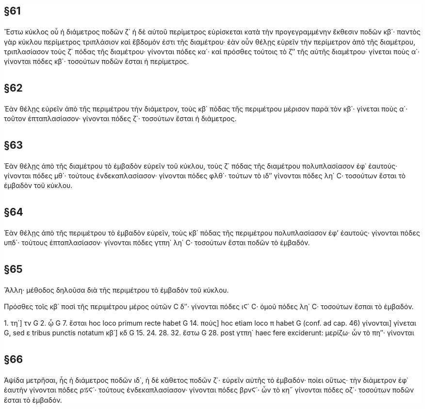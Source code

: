 ## §61  

<p>Ἔστω κύκλος οὗ ἡ διάμετρος ποδῶν ζ΄ ἡ δὲ αὐτοῦ
περίμετρος εὑρίσκεται κατὰ τὴν προγεγραμμένην ἔκθεσιν
<lb n="10"/> ποδῶν κβ΄· παντὸς γὰρ κύκλου περίμετρος τριπλάσιον καὶ
ἕβδομόν ἐστι τῆς διαμέτρου· ἐὰν οὖν θέλῃς εὑρεῖν τὴν περίμετρον
ἀπὸ τῆς διαμέτρου, τριπλασίασον τοὺς ζ΄ πόδας τῆς
διαμέτρου· γίνονται πόδες κα΄· καί πρόσθες τούτοις τὸ ζ″
τῆς αὐτῆς διαμέτρου· γίνεται ποὺς α΄· γίνονται πόδες κβ΄·
<lb n="15"/> τοσούτων ποδῶν ἔσται ἡ περίμετρος.</p>  

## §62  

<p>Ἐὰν θέλῃς εὑρεῖν ἀπὸ τῆς περιμέτρου τὴν διάμετρον,
τοὺς κβ΄ πόδας τῆς περιμέτρου μέρισον παρὰ τὸν κβ΄· γίνεται
ποὺς α΄· τοῦτον ἑπταπλασίασον· γίνονται πόδες ζ΄·
τοσούτων ἔσται ἡ διάμετρος.</p>  

## §63  

<lb n="20"/> <p>Ἐὰν θέλῃς ἀπὸ τῆς διαμέτρου τὸ ἐμβαδὸν εὑρεῖν τοῦ
κύκλου, τοὺς ζ΄ πόδας τῆς διαμέτρου πολυπλασίασον ἐφ᾿
ἑαυτούς· γίνονται πόδες μθ΄· τούτους ἑνδεκαπλασίασον· γίνονται
πόδες φλθ΄· τούτων τὸ ιδ″ γίνονται πόδες λη΄ Ϲ·
τοσούτων ἔσται τὸ ἐμβαδὸν τοῦ κύκλου.</p>  

## §64  

<lb n="25"/> <p>Ἐὰν θέλῃς ἀπὸ τῆς περιμέτρου τὸ ἐμβαδὸν εὑρεῖν, τοὺς
κβ΄ πόδας τῆς περιμέτρου πολυπλασίασον ἐφʼ ἑαυτούς· γίνονται
πόδες υπδ΄· τούτους ἑπταπλασίασον· γίνονται πόδες
γτπη΄ <gap reason="omitted"/>λη΄ Ϲ· τοσούτων ἔσται ποδῶν τὸ ἐμβαδόν.</p>  

## §65  

<p>Ἄλλη· μέθοδος δηλοῦσα διὰ τῆς περιμέτρου τὸ ἐμβαδὸν
<lb n="30"/> τοῦ κύκλου.</p>
<p>Πρόσθες τοῖς κβ΄ ποσὶ τῆς περιμέτρου μέρος οὐτῶν Ϲ
δ″· γίνονται πόδες ιϚ΄ Ϲ· ὁμοῦ πόδες λη΄ Ϲ· τοσούτων ἔσπαι
τὸ ἐμβαδόν.</p>
<note type="footnote">1. τη΄] τν G 2. ᾧ G 7. ἔσται hoc loco primum recte habet G
14. ποὺς] hoc etiam loco π habet G (conf. ad cap. 46) γίνονται] γίνεται
G, sed ε tribus punctis notatum κβ΄] κδ G 15. 24. 28. 32. ἔστω G</note>
<note type="footnote">28. post γτπη΄ haec fere exciderunt: μερίζω· ὧν τὸ πη″· γίνονται</note>  

## §66  

<p>Ἀψίδα μετρῆσαι, ἧς ἡ διάμετρος ποδῶν ιδ΄, ἡ δὲ κάθετος
ποδῶν ζ΄· εὑρεῖν αὐτῆς τὸ ἐμβαδόν· ποίει οὕτως· τὴν
διάμετρον ἐφ᾿ ἑαυτὴν γίνονται πόδες ρ𝒢Ϛ΄· τούτους ἑνδεκαπλασίασον·
γίνονται πόδες βρνϚ΄· ὧν τὸ κη˝ γίνονται πόδες
οζ΄· τοσούτων ποδῶν ἔσται τὸ ἐμβαδόν.</p> <lb n="5"/>  
